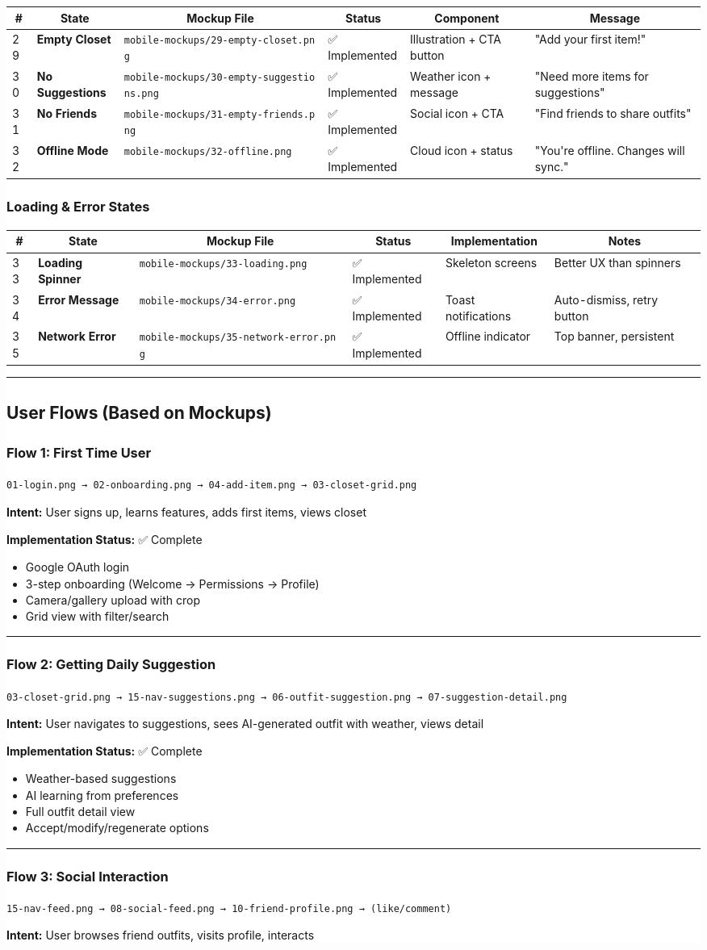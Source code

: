 | # | State | Mockup File | Status | Component | Message |
|---|-------|-------------|--------|-----------|---------|
| 29 | **Empty Closet** | `mobile-mockups/29-empty-closet.png` | ✅ Implemented | Illustration + CTA button | "Add your first item!" |
| 30 | **No Suggestions** | `mobile-mockups/30-empty-suggestions.png` | ✅ Implemented | Weather icon + message | "Need more items for suggestions" |
| 31 | **No Friends** | `mobile-mockups/31-empty-friends.png` | ✅ Implemented | Social icon + CTA | "Find friends to share outfits" |
| 32 | **Offline Mode** | `mobile-mockups/32-offline.png` | ✅ Implemented | Cloud icon + status | "You're offline. Changes will sync." |

### Loading & Error States

| # | State | Mockup File | Status | Implementation | Notes |
|---|-------|-------------|--------|----------------|-------|
| 33 | **Loading Spinner** | `mobile-mockups/33-loading.png` | ✅ Implemented | Skeleton screens | Better UX than spinners |
| 34 | **Error Message** | `mobile-mockups/34-error.png` | ✅ Implemented | Toast notifications | Auto-dismiss, retry button |
| 35 | **Network Error** | `mobile-mockups/35-network-error.png` | ✅ Implemented | Offline indicator | Top banner, persistent |

---

## User Flows (Based on Mockups)

### Flow 1: First Time User
```
01-login.png → 02-onboarding.png → 04-add-item.png → 03-closet-grid.png
```
**Intent:** User signs up, learns features, adds first items, views closet

**Implementation Status:** ✅ Complete
- Google OAuth login
- 3-step onboarding (Welcome → Permissions → Profile)
- Camera/gallery upload with crop
- Grid view with filter/search

---

### Flow 2: Getting Daily Suggestion
```
03-closet-grid.png → 15-nav-suggestions.png → 06-outfit-suggestion.png → 07-suggestion-detail.png
```
**Intent:** User navigates to suggestions, sees AI-generated outfit with weather, views detail

**Implementation Status:** ✅ Complete
- Weather-based suggestions
- AI learning from preferences
- Full outfit detail view
- Accept/modify/regenerate options

---

### Flow 3: Social Interaction
```
15-nav-feed.png → 08-social-feed.png → 10-friend-profile.png → (like/comment)
```
**Intent:** User browses friend outfits, visits profile, interacts
